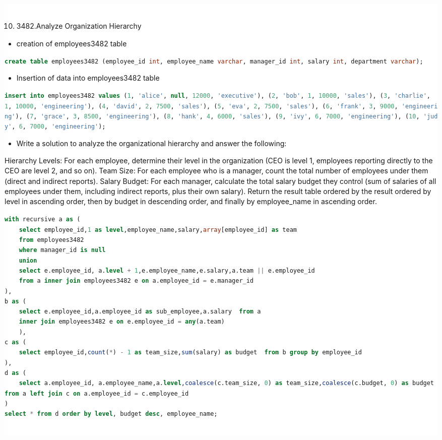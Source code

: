 <br>

10. 3482.Analyze Organization Hierarchy
* creation of employees3482 table
```sql
create table employees3482 (employee_id int, employee_name varchar, manager_id int, salary int, department varchar);
```
* Insertion of data into employees3482 table
```sql
insert into employees3482 values (1, 'alice', null, 12000, 'executive'), (2, 'bob', 1, 10000, 'sales'), (3, 'charlie', 1, 10000, 'engineering'), (4, 'david', 2, 7500, 'sales'), (5, 'eva', 2, 7500, 'sales'), (6, 'frank', 3, 9000, 'engineering'), (7, 'grace', 3, 8500, 'engineering'), (8, 'hank', 4, 6000, 'sales'), (9, 'ivy', 6, 7000, 'engineering'), (10, 'judy', 6, 7000, 'engineering');
```
* Write a solution to analyze the organizational hierarchy and answer the following:

Hierarchy Levels: For each employee, determine their level in the organization (CEO is level 1, employees reporting directly to the CEO are level 2, and so on).
Team Size: For each employee who is a manager, count the total number of employees under them (direct and indirect reports).
Salary Budget: For each manager, calculate the total salary budget they control (sum of salaries of all employees under them, including indirect reports, plus their own salary).
Return the result table ordered by the result ordered by level in ascending order, then by budget in descending order, and finally by employee_name in ascending order.

```sql
with recursive a as (
    select employee_id,1 as level,employee_name,salary,array[employee_id] as team   
    from employees3482 
    where manager_id is null
    union
    select e.employee_id, a.level + 1,e.employee_name,e.salary,a.team || e.employee_id   
    from a inner join employees3482 e on a.employee_id = e.manager_id
), 
b as (
    select e.employee_id,a.employee_id as sub_employee,a.salary  from a 
    inner join employees3482 e on e.employee_id = any(a.team)
    ), 
c as (
    select employee_id,count(*) - 1 as team_size,sum(salary) as budget  from b group by employee_id
), 
d as (
    select a.employee_id, a.employee_name,a.level,coalesce(c.team_size, 0) as team_size,coalesce(c.budget, 0) as budget from a left join c on a.employee_id = c.employee_id  
) 
select * from d order by level, budget desc, employee_name;

```
<br>


